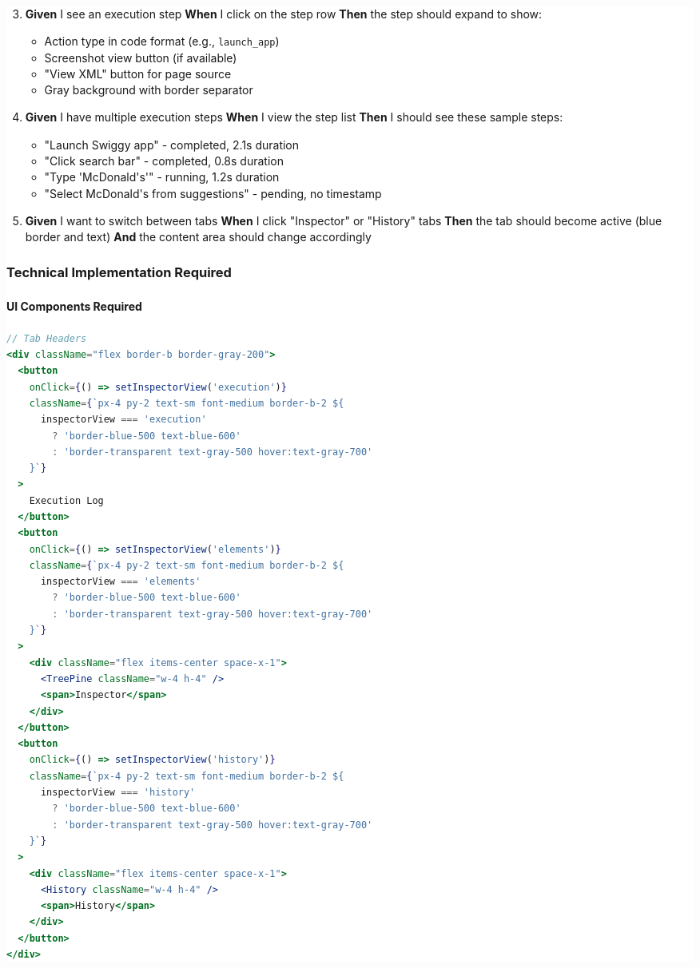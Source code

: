 3. **Given** I see an execution step
   **When** I click on the step row
   **Then** the step should expand to show:
   - Action type in code format (e.g., `launch_app`)
   - Screenshot view button (if available)
   - "View XML" button for page source
   - Gray background with border separator

4. **Given** I have multiple execution steps
   **When** I view the step list
   **Then** I should see these sample steps:
   - "Launch Swiggy app" - completed, 2.1s duration
   - "Click search bar" - completed, 0.8s duration  
   - "Type 'McDonald's'" - running, 1.2s duration
   - "Select McDonald's from suggestions" - pending, no timestamp

5. **Given** I want to switch between tabs
   **When** I click "Inspector" or "History" tabs
   **Then** the tab should become active (blue border and text)
   **And** the content area should change accordingly

### Technical Implementation Required

#### UI Components Required
```jsx
// Tab Headers
<div className="flex border-b border-gray-200">
  <button 
    onClick={() => setInspectorView('execution')}
    className={`px-4 py-2 text-sm font-medium border-b-2 ${
      inspectorView === 'execution' 
        ? 'border-blue-500 text-blue-600' 
        : 'border-transparent text-gray-500 hover:text-gray-700'
    }`}
  >
    Execution Log
  </button>
  <button 
    onClick={() => setInspectorView('elements')}
    className={`px-4 py-2 text-sm font-medium border-b-2 ${
      inspectorView === 'elements' 
        ? 'border-blue-500 text-blue-600' 
        : 'border-transparent text-gray-500 hover:text-gray-700'
    }`}
  >
    <div className="flex items-center space-x-1">
      <TreePine className="w-4 h-4" />
      <span>Inspector</span>
    </div>
  </button>
  <button 
    onClick={() => setInspectorView('history')}
    className={`px-4 py-2 text-sm font-medium border-b-2 ${
      inspectorView === 'history' 
        ? 'border-blue-500 text-blue-600' 
        : 'border-transparent text-gray-500 hover:text-gray-700'
    }`}
  >
    <div className="flex items-center space-x-1">
      <History className="w-4 h-4" />
      <span>History</span>
    </div>
  </button>
</div>
```